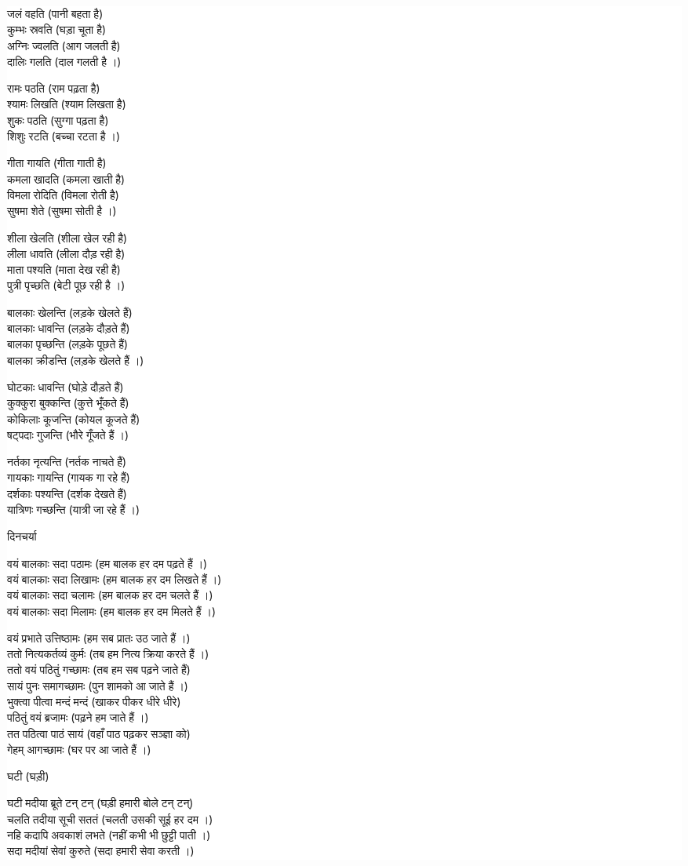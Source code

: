 जलं वहति (पानी बहता  है)  
कुम्भः स्रवति (घड़ा चूता है)  
अग्निः ज्वलति (आग जलती है)  
दालिः गलति (दाल गलती  है ।)  
  
रामः पठति (राम पढ़ता है)  
श्यामः लिखति (श्याम लिखता है)  
शुकः पठति (सुग्गा पढ़ता है)  
शिशुः रटति (बच्चा रटता है ।)  
  
गीता गायति (गीता गाती है)  
कमला खादति (कमला खाती है)  
विमला रोदिति (विमला रोती है)  
सुषमा शेते (सुषमा सोती है ।)  
  
शीला खेलति (शीला खेल रही है)  
लीला धावति (लीला दौड़ रही है)  
माता पश्यति (माता देख रही है)  
पुत्री पृच्छति (बेटी पूछ रही है ।)  
  
बालकाः खेलन्ति (लड़के खेलते हैं)  
बालकाः धावन्ति (लड़के दौड़ते हैं)  
बालका पृच्छन्ति (लड़के पूछते हैं)  
बालका क्रीडन्ति (लड़के खेलते हैं ।)  
  
घोटकाः धावन्ति (घोड़े दौड़ते हैं)  
कुक्कुरा बुक्कन्ति (कुत्ते भूँकते हैं)  
कोकिलाः कूजन्ति (कोयल कूजते हैं)  
षट्पदाः गुजन्ति (भौरे गूँजते हैं ।)  
  
नर्तका नृत्यन्ति (नर्तक नाचते हैं)  
गायकाः गायन्ति (गायक गा रहे हैं)  
दर्शकाः पश्यन्ति (दर्शक देखते हैं)  
यात्रिणः गच्छन्ति (यात्री जा रहे हैं ।)  
  
दिनचर्या  
  
वयं बालकाः सदा पठामः (हम बालक हर दम पढ़ते हैं ।)  
वयं बालकाः सदा लिखामः (हम बालक हर दम लिखते हैं ।)  
वयं बालकाः सदा चलामः (हम बालक हर दम चलते हैं ।)  
वयं बालकाः सदा मिलामः (हम बालक हर दम मिलते हैं ।)  
  
वयं प्रभाते उत्तिष्ठामः (हम सब प्रातः उठ जाते हैं ।)  
ततो नित्यकर्तव्यं कुर्मः (तब हम नित्य क्रिया करते हैं ।)  
ततो वयं पठितुं गच्छामः (तब हम सब पढ़ने जाते हैं)  
सायं पुनः समागच्छामः (पुन शामको आ जाते हैं ।)  
भुक्त्वा पीत्वा मन्दं मन्दं (खाकर पीकर धीरे धीरे)  
पठितुं वयं ब्रजामः (पढ़ने हम जाते हैं ।)  
तत पठित्वा पाठं सायं (वहाँ पाठ पढ़कर सञ्ज्ञा को)  
गेहम् आगच्छामः (घर पर आ जाते हैं ।)  
  
घटी (घड़ी)   
  
घटी मदीया ब्रूते टन् टन् (घड़ी हमारी बोले टन् टन्)  
चलति तदीया सूची सततं (चलती उसकी सूई हर दम ।)  
नहि कदापि अवकाशं लभते (नहीं कभी भी छुट्टी पाती ।)  
सदा मदीयां सेवां कुरुते (सदा हमारी सेवा करती ।)  
  